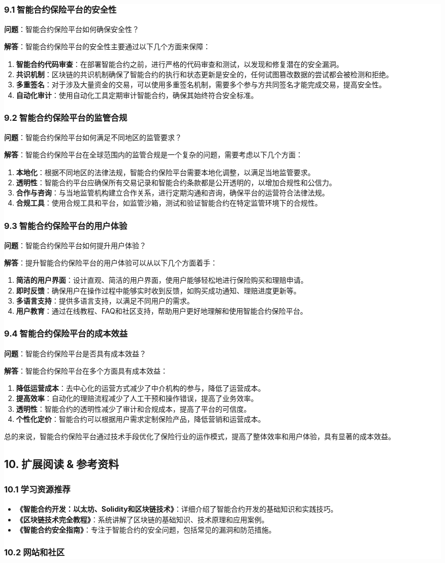 ### 9.1 智能合约保险平台的安全性

**问题**：智能合约保险平台如何确保安全性？

**解答**：智能合约保险平台的安全性主要通过以下几个方面来保障：

1. **智能合约代码审查**：在部署智能合约之前，进行严格的代码审查和测试，以发现和修复潜在的安全漏洞。
2. **共识机制**：区块链的共识机制确保了智能合约的执行和状态更新是安全的，任何试图篡改数据的尝试都会被检测和拒绝。
3. **多重签名**：对于涉及大量资金的交易，可以使用多重签名机制，需要多个参与方共同签名才能完成交易，提高安全性。
4. **自动化审计**：使用自动化工具定期审计智能合约，确保其始终符合安全标准。

### 9.2 智能合约保险平台的监管合规

**问题**：智能合约保险平台如何满足不同地区的监管要求？

**解答**：智能合约保险平台在全球范围内的监管合规是一个复杂的问题，需要考虑以下几个方面：

1. **本地化**：根据不同地区的法律法规，智能合约保险平台需要本地化调整，以满足当地监管要求。
2. **透明性**：智能合约平台应确保所有交易记录和智能合约条款都是公开透明的，以增加合规性和公信力。
3. **合作与咨询**：与当地监管机构建立合作关系，进行定期沟通和咨询，确保平台的运营符合法律法规。
4. **合规工具**：使用合规工具和平台，如监管沙箱，测试和验证智能合约在特定监管环境下的合规性。

### 9.3 智能合约保险平台的用户体验

**问题**：智能合约保险平台如何提升用户体验？

**解答**：提升智能合约保险平台的用户体验可以从以下几个方面着手：

1. **简洁的用户界面**：设计直观、简洁的用户界面，使用户能够轻松地进行保险购买和理赔申请。
2. **即时反馈**：确保用户在操作过程中能够实时收到反馈，如购买成功通知、理赔进度更新等。
3. **多语言支持**：提供多语言支持，以满足不同用户的需求。
4. **用户教育**：通过在线教程、FAQ和社区支持，帮助用户更好地理解和使用智能合约保险平台。

### 9.4 智能合约保险平台的成本效益

**问题**：智能合约保险平台是否具有成本效益？

**解答**：智能合约保险平台在多个方面具有成本效益：

1. **降低运营成本**：去中心化的运营方式减少了中介机构的参与，降低了运营成本。
2. **提高效率**：自动化的理赔流程减少了人工干预和操作错误，提高了业务效率。
3. **透明性**：智能合约的透明性减少了审计和合规成本，提高了平台的可信度。
4. **个性化定价**：智能合约可以根据用户需求定制保险产品，降低营销和运营成本。

总的来说，智能合约保险平台通过技术手段优化了保险行业的运作模式，提高了整体效率和用户体验，具有显著的成本效益。

## 10. 扩展阅读 & 参考资料

### 10.1 学习资源推荐

- **《智能合约开发：以太坊、Solidity和区块链技术》**：详细介绍了智能合约开发的基础知识和实践技巧。
- **《区块链技术完全教程》**：系统讲解了区块链的基础知识、技术原理和应用案例。
- **《智能合约安全指南》**：专注于智能合约的安全问题，包括常见的漏洞和防范措施。

### 10.2 网站和社区

